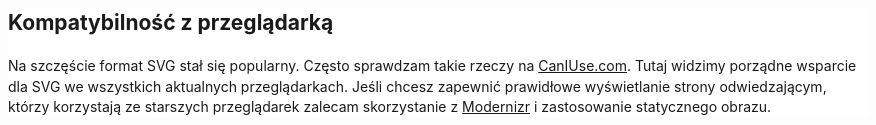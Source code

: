 ## Kompatybilność z przeglądarką

Na szczęście format SVG stał się popularny. Często sprawdzam takie rzeczy na [CanIUse.com](http://caniuse.com/#feat=svg). Tutaj widzimy porządne wsparcie dla SVG we wszystkich aktualnych przeglądarkach. Jeśli chcesz zapewnić prawidłowe wyświetlanie strony odwiedzającym, kt&oacute;rzy korzystają ze starszych przeglądarek zalecam skorzystanie z [Modernizr](http://modernizr.com) i zastosowanie statycznego obrazu.
